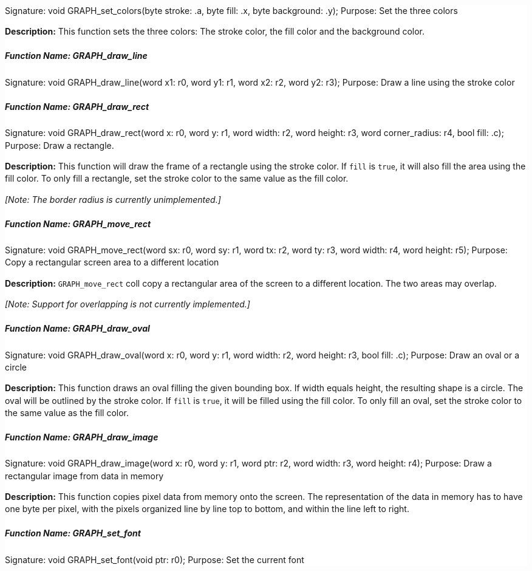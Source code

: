 Signature: void GRAPH_set_colors(byte stroke: .a, byte fill: .x, byte background: .y);
Purpose: Set the three colors

**Description:** This function sets the three colors: The stroke color, the fill color and the background color.

##### Function Name: GRAPH_draw_line

Signature: void GRAPH_draw_line(word x1: r0, word y1: r1, word x2: r2, word y2: r3);
Purpose: Draw a line using the stroke color

##### Function Name: GRAPH_draw_rect

Signature: void GRAPH_draw_rect(word x: r0, word y: r1, word width: r2, word height: r3, word corner_radius: r4, bool fill: .c);
Purpose: Draw a rectangle.

**Description:** This function will draw the frame of a rectangle using the stroke color. If `fill` is `true`, it will also fill the area using the fill color. To only fill a rectangle, set the stroke color to the same value as the fill color.

*[Note: The border radius is currently unimplemented.]*

##### Function Name: GRAPH_move_rect

Signature: void GRAPH_move_rect(word sx: r0, word sy: r1, word tx: r2, word ty: r3, word width: r4, word height: r5);
Purpose: Copy a rectangular screen area to a different location

**Description:** `GRAPH_move_rect` coll copy a rectangular area of the screen to a different location. The two areas may overlap.

*[Note: Support for overlapping is not currently implemented.]*

##### Function Name: GRAPH_draw_oval

Signature: void GRAPH_draw_oval(word x: r0, word y: r1, word width: r2, word height: r3, bool fill: .c);
Purpose: Draw an oval or a circle

**Description:** This function draws an oval filling the given bounding box. If width equals height, the resulting shape is a circle. The oval will be outlined by the stroke color. If `fill` is `true`, it will be filled using the fill color. To only fill an oval, set the stroke color to the same value as the fill color.

##### Function Name: GRAPH_draw_image

Signature: void GRAPH_draw_image(word x: r0, word y: r1, word ptr: r2, word width: r3, word height: r4);
Purpose: Draw a rectangular image from data in memory

**Description:** This function copies pixel data from memory onto the screen. The representation of the data in memory has to have one byte per pixel, with the pixels organized line by line top to bottom, and within the line left to right.

##### Function Name: GRAPH_set_font

Signature: void GRAPH_set_font(void ptr: r0);
Purpose: Set the current font


[^1]: Current development systems have 2 MB of bankable RAM. Actual hardware is currently planned to have an option of either 512 KB or 2 MB of RAM.
[^3]: The pin assignment of the NES/SNES controller is likely to change.
[^4]: [https://github.com/emmanuel-marty/lzsa](https://github.com/emmanuel-marty/lzsa)